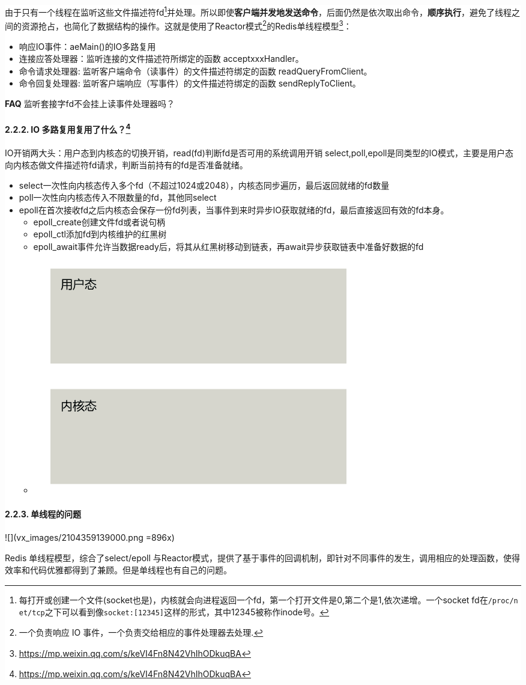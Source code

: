 由于只有一个线程在监听这些文件描述符fd[^fd]并处理。所以即使**客户端并发地发送命令**，后面仍然是依次取出命令，**顺序执行**，避免了线程之间的资源抢占，也简化了数据结构的操作。这就是使用了Reactor模式[^Reactor模式]的Redis单线程模型[^soloIO]：

- 响应IO事件：aeMain()的IO多路复用
- 连接应答处理器：监听连接的文件描述符所绑定的函数 acceptxxxHandler。
- 命令请求处理器: 监听客户端命令（读事件）的文件描述符绑定的函数 readQueryFromClient。
- 命令回复处理器: 监听客户端响应（写事件）的文件描述符绑定的函数 sendReplyToClient。

[^Reactor模式]: 一个负责响应 IO 事件，一个负责交给相应的事件处理器去处理.
[^fd]: 每打开或创建一个文件(socket也是)，内核就会向进程返回一个fd，第一个打开文件是0,第二个是1,依次递增。一个socket fd在`/proc/net/tcp`之下可以看到像`socket:[12345]`这样的形式，其中12345被称作inode号。
[^soloIO]:https://mp.weixin.qq.com/s/keVI4Fn8N42VhIhODkuqBA

**FAQ**
监听套接字fd不会挂上读事件处理器吗？
#### 2.2.2. IO 多路复用复用了什么？[^multiIO]

[^multiIO]:https://mp.weixin.qq.com/s/keVI4Fn8N42VhIhODkuqBA

IO开销两大头：用户态到内核态的切换开销，read(fd)判断fd是否可用的系统调用开销
select,poll,epoll是同类型的IO模式，主要是用户态向内核态做文件描述符fd请求，判断当前持有的fd是否准备就绪。

- select一次性向内核态传入多个fd（不超过1024或2048），内核态同步遍历，最后返回就绪的fd数量
- poll一次性向内核态传入不限数量的fd，其他同select
- epoll在首次接收fd之后内核态会保存一份fd列表，当事件到来时异步IO获取就绪的fd，最后直接返回有效的fd本身。
    - epoll_create创建文件fd或者说句柄
    - epoll_ctl添加fd到内核维护的红黑树
    - epoll_await事件允许当数据ready后，将其从红黑树移动到链表，再await异步获取链表中准备好数据的fd
    - ![](./vx_images/epoll.gif)
    

#### 2.2.3. 单线程的问题

![](vx_images/2104359139000.png =896x)

Redis 单线程模型，综合了select/epoll 与Reactor模式，提供了基于事件的回调机制，即针对不同事件的发生，调用相应的处理函数，使得效率和代码优雅都得到了兼顾。但是单线程也有自己的问题。


[^number1]: https://redis.io/topics/faq
[^number2]: https://redis.io/topics/data-types
[^RESP]: https://developer.aliyun.com/article/553255
[^redis5]: https://github1s.com/redis/redis/blob/5.0/src/ae.c
[^redis3]: https://github1s.com/huangz1990/redis-3.0-annotated/blob/unstable/src/redis.c
[^dataspend]: https://yuque.antfin-inc.com/tair-userdoc/cloud-redis/dhhm1g
[^Serial]: https://www.cnblogs.com/JKayFeng/p/5911544.html
[^sds]: https://www.cnblogs.com/aboutblank/p/4510120.html
[^hashtable]: https://www.cnblogs.com/aboutblank/p/4529115.html
[^Redisraft]: https://www.jdon.com/54901